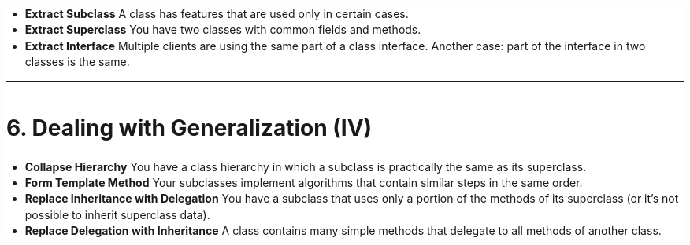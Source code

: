 * **Extract Subclass** A class has features that are used only in certain cases.
* **Extract Superclass** You have two classes with common fields and methods.
* **Extract Interface** Multiple clients are using the same part of a class interface. Another case: part of the interface in two classes is the same.

---

# 6. Dealing with Generalization (IV)

* **Collapse Hierarchy** You have a class hierarchy in which a subclass is practically the same as its superclass.
* **Form Template Method** Your subclasses implement algorithms that contain similar steps in the same order.
* **Replace Inheritance with Delegation** You have a subclass that uses only a portion of the methods of its superclass (or it’s not possible to inherit superclass data).
* **Replace Delegation with Inheritance** A class contains many simple methods that delegate to all methods of another class.